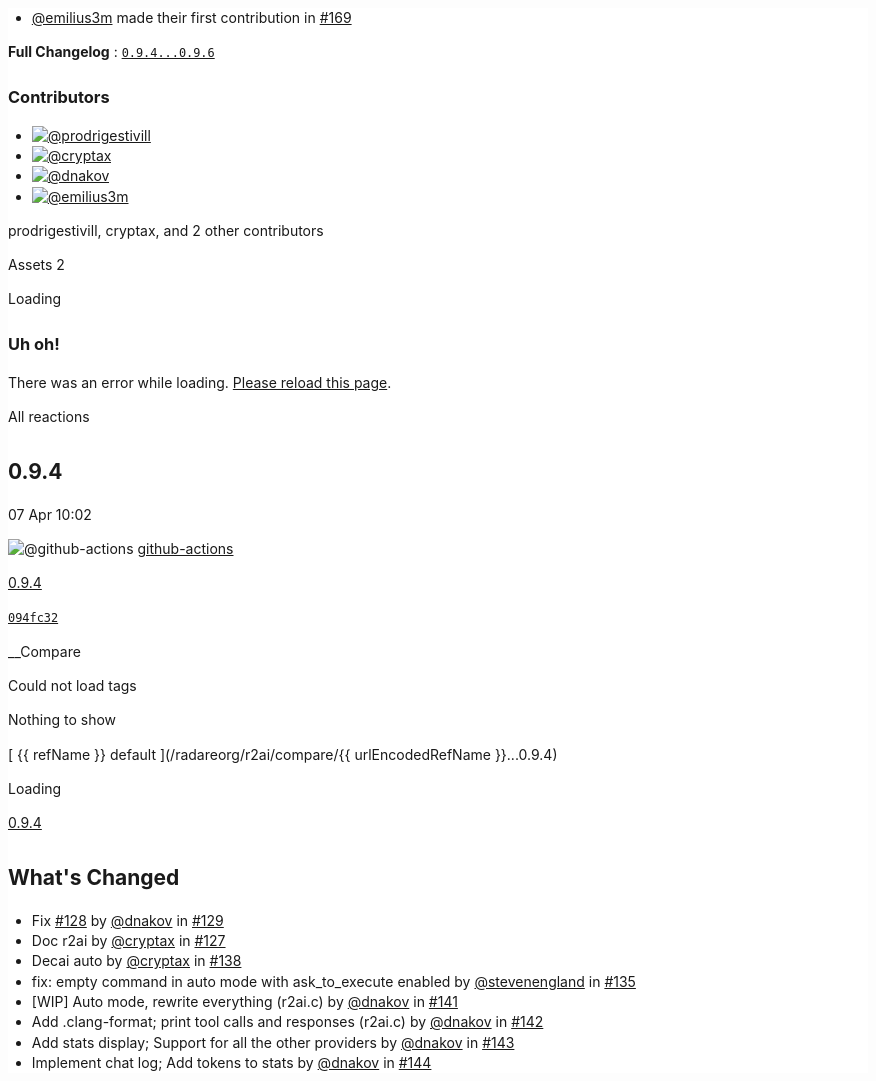   * [@emilius3m](https://github.com/emilius3m) made their first contribution in [#169](https://github.com/radareorg/r2ai/pull/169)

**Full Changelog** : [`0.9.4...0.9.6`](https://github.com/radareorg/r2ai/compare/0.9.4...0.9.6)

### Contributors

  * [ ![@prodrigestivill](https://avatars.githubusercontent.com/u/1381592?s=64&v=4) ](https://github.com/prodrigestivill)
  * [ ![@cryptax](https://avatars.githubusercontent.com/u/2493690?s=64&v=4) ](https://github.com/cryptax)
  * [ ![@dnakov](https://avatars.githubusercontent.com/u/3777433?s=64&v=4) ](https://github.com/dnakov)
  * [ ![@emilius3m](https://avatars.githubusercontent.com/u/8901201?s=64&v=4) ](https://github.com/emilius3m)

prodrigestivill, cryptax, and 2 other contributors 

Assets 2

Loading

###  Uh oh! 

There was an error while loading. [Please reload this page]().

All reactions

## 0.9.4

07 Apr 10:02 

![@github-actions](https://avatars.githubusercontent.com/in/15368?s=40&v=4) [github-actions](/apps/github-actions)

[ 0.9.4  ](/radareorg/r2ai/tree/0.9.4)

[ `094fc32`](/radareorg/r2ai/commit/094fc325c55d26b2933deae4fba90cff824be563)

__Compare

Could not load tags

Nothing to show

[ {{ refName }} default ](/radareorg/r2ai/compare/{{ urlEncodedRefName }}...0.9.4)

Loading

[0.9.4](/radareorg/r2ai/releases/tag/0.9.4)

## What's Changed

  * Fix [#128](https://github.com/radareorg/r2ai/issues/128) by [@dnakov](https://github.com/dnakov) in [#129](https://github.com/radareorg/r2ai/pull/129)
  * Doc r2ai by [@cryptax](https://github.com/cryptax) in [#127](https://github.com/radareorg/r2ai/pull/127)
  * Decai auto by [@cryptax](https://github.com/cryptax) in [#138](https://github.com/radareorg/r2ai/pull/138)
  * fix: empty command in auto mode with ask_to_execute enabled by [@stevenengland](https://github.com/stevenengland) in [#135](https://github.com/radareorg/r2ai/pull/135)
  * [WIP] Auto mode, rewrite everything (r2ai.c) by [@dnakov](https://github.com/dnakov) in [#141](https://github.com/radareorg/r2ai/pull/141)
  * Add .clang-format; print tool calls and responses (r2ai.c) by [@dnakov](https://github.com/dnakov) in [#142](https://github.com/radareorg/r2ai/pull/142)
  * Add stats display; Support for all the other providers by [@dnakov](https://github.com/dnakov) in [#143](https://github.com/radareorg/r2ai/pull/143)
  * Implement chat log; Add tokens to stats by [@dnakov](https://github.com/dnakov) in [#144](https://github.com/radareorg/r2ai/pull/144)